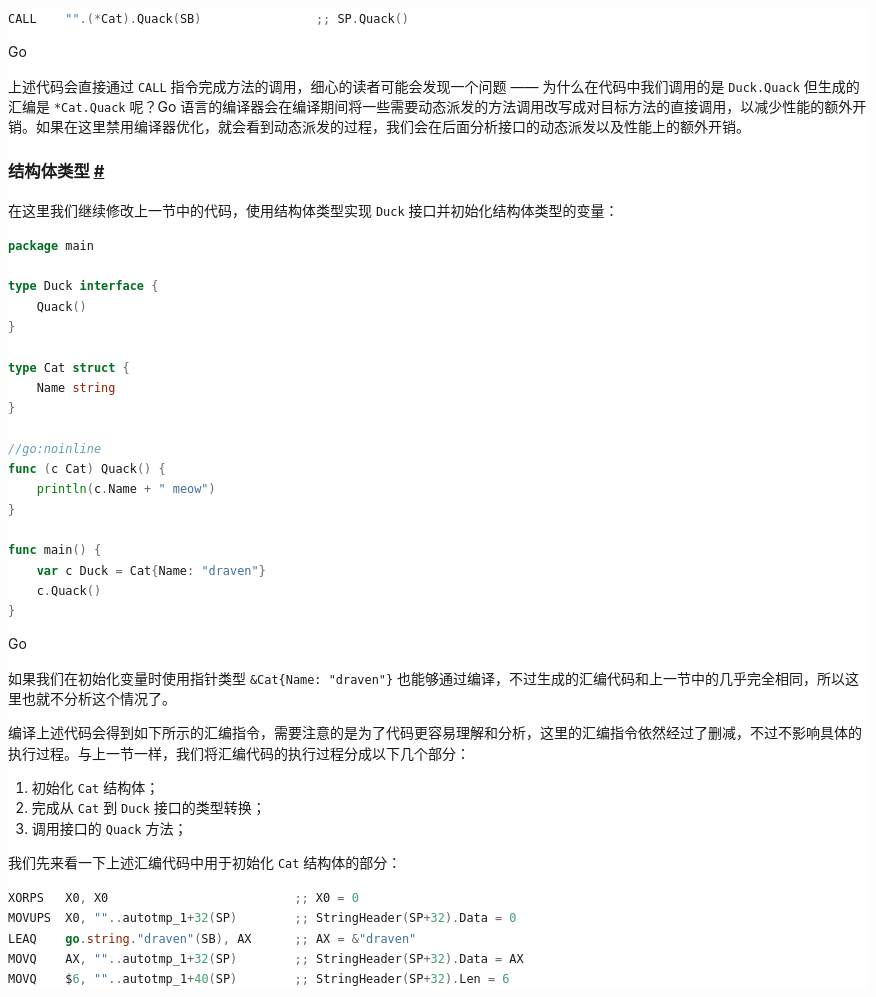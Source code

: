 ```go
CALL    "".(*Cat).Quack(SB)                ;; SP.Quack()
```

Go

上述代码会直接通过 `CALL` 指令完成方法的调用，细心的读者可能会发现一个问题 —— 为什么在代码中我们调用的是 `Duck.Quack` 但生成的汇编是 `*Cat.Quack` 呢？Go 语言的编译器会在编译期间将一些需要动态派发的方法调用改写成对目标方法的直接调用，以减少性能的额外开销。如果在这里禁用编译器优化，就会看到动态派发的过程，我们会在后面分析接口的动态派发以及性能上的额外开销。

### 结构体类型 [#](#%e7%bb%93%e6%9e%84%e4%bd%93%e7%b1%bb%e5%9e%8b)

在这里我们继续修改上一节中的代码，使用结构体类型实现 `Duck` 接口并初始化结构体类型的变量：

```go
package main

type Duck interface {
	Quack()
}

type Cat struct {
	Name string
}

//go:noinline
func (c Cat) Quack() {
	println(c.Name + " meow")
}

func main() {
	var c Duck = Cat{Name: "draven"}
	c.Quack()
}
```

Go

如果我们在初始化变量时使用指针类型 `&Cat{Name: "draven"}` 也能够通过编译，不过生成的汇编代码和上一节中的几乎完全相同，所以这里也就不分析这个情况了。

编译上述代码会得到如下所示的汇编指令，需要注意的是为了代码更容易理解和分析，这里的汇编指令依然经过了删减，不过不影响具体的执行过程。与上一节一样，我们将汇编代码的执行过程分成以下几个部分：

1.  初始化 `Cat` 结构体；
2.  完成从 `Cat` 到 `Duck` 接口的类型转换；
3.  调用接口的 `Quack` 方法；

我们先来看一下上述汇编代码中用于初始化 `Cat` 结构体的部分：

```go
XORPS   X0, X0                          ;; X0 = 0
MOVUPS  X0, ""..autotmp_1+32(SP)        ;; StringHeader(SP+32).Data = 0
LEAQ    go.string."draven"(SB), AX      ;; AX = &"draven"
MOVQ    AX, ""..autotmp_1+32(SP)        ;; StringHeader(SP+32).Data = AX
MOVQ    $6, ""..autotmp_1+40(SP)        ;; StringHeader(SP+32).Len = 6
```
